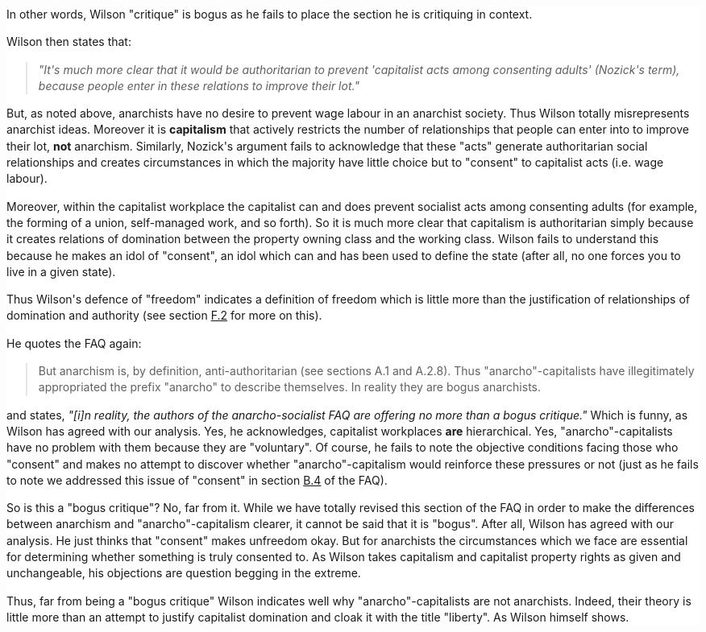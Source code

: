 In other words, Wilson "critique" is bogus as he fails to place the section he
is critiquing in context.

Wilson then states that:

> _"It's much more clear that it would be authoritarian to prevent 'capitalist
acts among consenting adults' (Nozick's term), because people enter in these
relations to improve their lot."_

But, as noted above, anarchists have no desire to prevent wage labour in an
anarchist society. Thus Wilson totally misrepresents anarchist ideas. Moreover
it is **capitalism** that actively restricts the number of relationships that
people can enter into to improve their lot, **not** anarchism. Similarly,
Nozick's argument fails to acknowledge that these "acts" generate
authoritarian social relationships and creates circumstances in which the
majority have little choice but to "consent" to capitalist acts (i.e. wage
labour).

Moreover, within the capitalist workplace the capitalist can and does prevent
socialist acts among consenting adults (for example, the forming of a union,
self-managed work, and so forth). So it is much more clear that capitalism is
authoritarian simply because it creates relations of domination between the
property owning class and the working class. Wilson fails to understand this
because he makes an idol of "consent", an idol which can and has been used to
define the state (after all, no one forces you to live in a given state).

Thus Wilson's defence of "freedom" indicates a definition of freedom which is
little more than the justification of relationships of domination and
authority (see section [F.2](secF2.html) for more on this).

He quotes the FAQ again:

> But anarchism is, by definition, anti-authoritarian (see sections A.1 and
A.2.8). Thus "anarcho"-capitalists have illegitimately appropriated the prefix
"anarcho" to describe themselves. In reality they are bogus anarchists.

and states, _"[i]n reality, the authors of the anarcho-socialist FAQ are
offering no more than a bogus critique."_ Which is funny, as Wilson has agreed
with our analysis. Yes, he acknowledges, capitalist workplaces **are**
hierarchical. Yes, "anarcho"-capitalists have no problem with them because
they are "voluntary". Of course, he fails to note the objective conditions
facing those who "consent" and makes no attempt to discover whether
"anarcho"-capitalism would reinforce these pressures or not (just as he fails
to note we addressed this issue of "consent" in section [B.4](secB4.html) of
the FAQ).

So is this a "bogus critique"? No, far from it. While we have totally revised
this section of the FAQ in order to make the differences between anarchism and
"anarcho"-capitalism clearer, it cannot be said that it is "bogus". After all,
Wilson has agreed with our analysis. He just thinks that "consent" makes
unfreedom okay. But for anarchists the circumstances which we face are
essential for determining whether something is truly consented to. As Wilson
takes capitalism and capitalist property rights as given and unchangeable, his
objections are question begging in the extreme.

Thus, far from being a "bogus critique" Wilson indicates well why
"anarcho"-capitalists are not anarchists. Indeed, their theory is little more
than an attempt to justify capitalist domination and cloak it with the title
"liberty". As Wilson himself shows.
